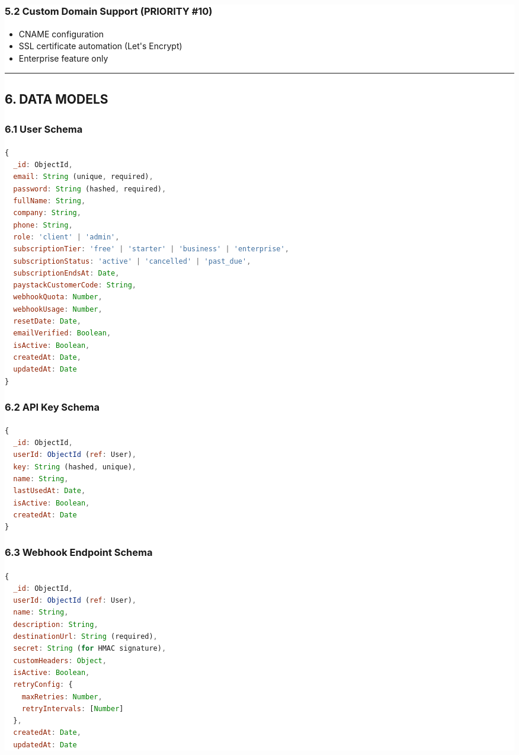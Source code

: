 ### 5.2 Custom Domain Support (PRIORITY #10)
- CNAME configuration
- SSL certificate automation (Let's Encrypt)
- Enterprise feature only

---

## 6. DATA MODELS

### 6.1 User Schema
```javascript
{
  _id: ObjectId,
  email: String (unique, required),
  password: String (hashed, required),
  fullName: String,
  company: String,
  phone: String,
  role: 'client' | 'admin',
  subscriptionTier: 'free' | 'starter' | 'business' | 'enterprise',
  subscriptionStatus: 'active' | 'cancelled' | 'past_due',
  subscriptionEndsAt: Date,
  paystackCustomerCode: String,
  webhookQuota: Number,
  webhookUsage: Number,
  resetDate: Date,
  emailVerified: Boolean,
  isActive: Boolean,
  createdAt: Date,
  updatedAt: Date
}
```

### 6.2 API Key Schema
```javascript
{
  _id: ObjectId,
  userId: ObjectId (ref: User),
  key: String (hashed, unique),
  name: String,
  lastUsedAt: Date,
  isActive: Boolean,
  createdAt: Date
}
```

### 6.3 Webhook Endpoint Schema
```javascript
{
  _id: ObjectId,
  userId: ObjectId (ref: User),
  name: String,
  description: String,
  destinationUrl: String (required),
  secret: String (for HMAC signature),
  customHeaders: Object,
  isActive: Boolean,
  retryConfig: {
    maxRetries: Number,
    retryIntervals: [Number]
  },
  createdAt: Date,
  updatedAt: Date
```